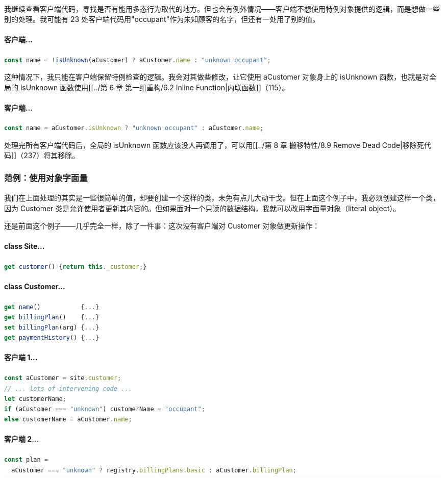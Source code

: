 我继续查看客户端代码，寻找是否有能用多态行为取代的地方。但也会有例外情况——客户端不想使用特例对象提供的逻辑，而是想做一些别的处理。我可能有 23 处客户端代码用"occupant"作为未知顾客的名字，但还有一处用了别的值。

#### 客户端...

```js
const name = !isUnknown(aCustomer) ? aCustomer.name : "unknown occupant";
```

这种情况下，我只能在客户端保留特例检查的逻辑。我会对其做些修改，让它使用 aCustomer 对象身上的 isUnknown 函数，也就是对全局的 isUnknown 函数使用[[../第 6 章 第一组重构/6.2 Inline Function|内联函数]]（115）。

#### 客户端...

```js
const name = aCustomer.isUnknown ? "unknown occupant" : aCustomer.name;
```

处理完所有客户端代码后，全局的 isUnknown 函数应该没人再调用了，可以用[[../第 8 章 搬移特性/8.9 Remove Dead Code|移除死代码]]（237）将其移除。

### 范例：使用对象字面量

我们在上面处理的其实是一些很简单的值，却要创建一个这样的类，未免有点儿大动干戈。但在上面这个例子中，我必须创建这样一个类，因为 Customer 类是允许使用者更新其内容的。但如果面对一个只读的数据结构，我就可以改用字面量对象（literal object）。

还是前面这个例子——几乎完全一样，除了一件事：这次没有客户端对 Customer 对象做更新操作：

#### class Site...

```js
get customer() {return this._customer;}
```

#### class Customer...

```js
get name()           {...}
get billingPlan()    {...}
set billingPlan(arg) {...}
get paymentHistory() {...}
```

#### 客户端 1...

```js
const aCustomer = site.customer;
// ... lots of intervening code ...
let customerName;
if (aCustomer === "unknown") customerName = "occupant";
else customerName = aCustomer.name;
```

#### 客户端 2...

```js
const plan =
  aCustomer === "unknown" ? registry.billingPlans.basic : aCustomer.billingPlan;
```
